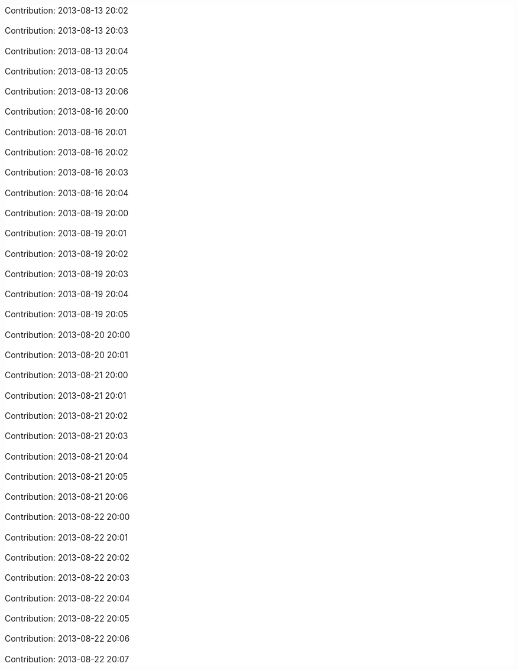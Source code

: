 Contribution: 2013-08-13 20:02

Contribution: 2013-08-13 20:03

Contribution: 2013-08-13 20:04

Contribution: 2013-08-13 20:05

Contribution: 2013-08-13 20:06

Contribution: 2013-08-16 20:00

Contribution: 2013-08-16 20:01

Contribution: 2013-08-16 20:02

Contribution: 2013-08-16 20:03

Contribution: 2013-08-16 20:04

Contribution: 2013-08-19 20:00

Contribution: 2013-08-19 20:01

Contribution: 2013-08-19 20:02

Contribution: 2013-08-19 20:03

Contribution: 2013-08-19 20:04

Contribution: 2013-08-19 20:05

Contribution: 2013-08-20 20:00

Contribution: 2013-08-20 20:01

Contribution: 2013-08-21 20:00

Contribution: 2013-08-21 20:01

Contribution: 2013-08-21 20:02

Contribution: 2013-08-21 20:03

Contribution: 2013-08-21 20:04

Contribution: 2013-08-21 20:05

Contribution: 2013-08-21 20:06

Contribution: 2013-08-22 20:00

Contribution: 2013-08-22 20:01

Contribution: 2013-08-22 20:02

Contribution: 2013-08-22 20:03

Contribution: 2013-08-22 20:04

Contribution: 2013-08-22 20:05

Contribution: 2013-08-22 20:06

Contribution: 2013-08-22 20:07
